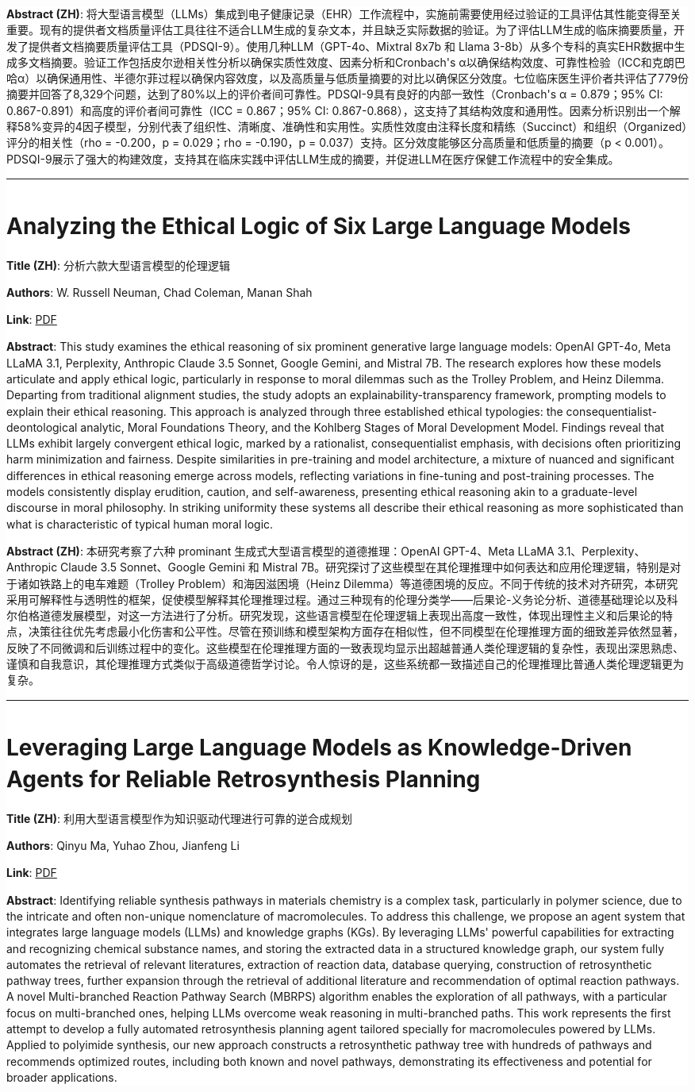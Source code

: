 **Abstract (ZH)**: 将大型语言模型（LLMs）集成到电子健康记录（EHR）工作流程中，实施前需要使用经过验证的工具评估其性能变得至关重要。现有的提供者文档质量评估工具往往不适合LLM生成的复杂文本，并且缺乏实际数据的验证。为了评估LLM生成的临床摘要质量，开发了提供者文档摘要质量评估工具（PDSQI-9）。使用几种LLM（GPT-4o、Mixtral 8x7b 和 Llama 3-8b）从多个专科的真实EHR数据中生成多文档摘要。验证工作包括皮尔逊相关性分析以确保实质性效度、因素分析和Cronbach's α以确保结构效度、可靠性检验（ICC和克朗巴哈α）以确保通用性、半德尔菲过程以确保内容效度，以及高质量与低质量摘要的对比以确保区分效度。七位临床医生评价者共评估了779份摘要并回答了8,329个问题，达到了80%以上的评价者间可靠性。PDSQI-9具有良好的内部一致性（Cronbach's α = 0.879；95% CI: 0.867-0.891）和高度的评价者间可靠性（ICC = 0.867；95% CI: 0.867-0.868），这支持了其结构效度和通用性。因素分析识别出一个解释58%变异的4因子模型，分别代表了组织性、清晰度、准确性和实用性。实质性效度由注释长度和精练（Succinct）和组织（Organized）评分的相关性（rho = -0.200，p = 0.029；rho = -0.190，p = 0.037）支持。区分效度能够区分高质量和低质量的摘要（p < 0.001）。PDSQI-9展示了强大的构建效度，支持其在临床实践中评估LLM生成的摘要，并促进LLM在医疗保健工作流程中的安全集成。 

---
# Analyzing the Ethical Logic of Six Large Language Models 

**Title (ZH)**: 分析六款大型语言模型的伦理逻辑 

**Authors**: W. Russell Neuman, Chad Coleman, Manan Shah  

**Link**: [PDF](https://arxiv.org/pdf/2501.08951)  

**Abstract**: This study examines the ethical reasoning of six prominent generative large language models: OpenAI GPT-4o, Meta LLaMA 3.1, Perplexity, Anthropic Claude 3.5 Sonnet, Google Gemini, and Mistral 7B. The research explores how these models articulate and apply ethical logic, particularly in response to moral dilemmas such as the Trolley Problem, and Heinz Dilemma. Departing from traditional alignment studies, the study adopts an explainability-transparency framework, prompting models to explain their ethical reasoning. This approach is analyzed through three established ethical typologies: the consequentialist-deontological analytic, Moral Foundations Theory, and the Kohlberg Stages of Moral Development Model. Findings reveal that LLMs exhibit largely convergent ethical logic, marked by a rationalist, consequentialist emphasis, with decisions often prioritizing harm minimization and fairness. Despite similarities in pre-training and model architecture, a mixture of nuanced and significant differences in ethical reasoning emerge across models, reflecting variations in fine-tuning and post-training processes. The models consistently display erudition, caution, and self-awareness, presenting ethical reasoning akin to a graduate-level discourse in moral philosophy. In striking uniformity these systems all describe their ethical reasoning as more sophisticated than what is characteristic of typical human moral logic. 

**Abstract (ZH)**: 本研究考察了六种 prominant 生成式大型语言模型的道德推理：OpenAI GPT-4、Meta LLaMA 3.1、Perplexity、Anthropic Claude 3.5 Sonnet、Google Gemini 和 Mistral 7B。研究探讨了这些模型在其伦理推理中如何表达和应用伦理逻辑，特别是对于诸如铁路上的电车难题（Trolley Problem）和海因滋困境（Heinz Dilemma）等道德困境的反应。不同于传统的技术对齐研究，本研究采用可解释性与透明性的框架，促使模型解释其伦理推理过程。通过三种现有的伦理分类学——后果论-义务论分析、道德基础理论以及科尔伯格道德发展模型，对这一方法进行了分析。研究发现，这些语言模型在伦理逻辑上表现出高度一致性，体现出理性主义和后果论的特点，决策往往优先考虑最小化伤害和公平性。尽管在预训练和模型架构方面存在相似性，但不同模型在伦理推理方面的细致差异依然显著，反映了不同微调和后训练过程中的变化。这些模型在伦理推理方面的一致表现均显示出超越普通人类伦理逻辑的复杂性，表现出深思熟虑、谨慎和自我意识，其伦理推理方式类似于高级道德哲学讨论。令人惊讶的是，这些系统都一致描述自己的伦理推理比普通人类伦理逻辑更为复杂。 

---
# Leveraging Large Language Models as Knowledge-Driven Agents for Reliable Retrosynthesis Planning 

**Title (ZH)**: 利用大型语言模型作为知识驱动代理进行可靠的逆合成规划 

**Authors**: Qinyu Ma, Yuhao Zhou, Jianfeng Li  

**Link**: [PDF](https://arxiv.org/pdf/2501.08897)  

**Abstract**: Identifying reliable synthesis pathways in materials chemistry is a complex task, particularly in polymer science, due to the intricate and often non-unique nomenclature of macromolecules. To address this challenge, we propose an agent system that integrates large language models (LLMs) and knowledge graphs (KGs). By leveraging LLMs' powerful capabilities for extracting and recognizing chemical substance names, and storing the extracted data in a structured knowledge graph, our system fully automates the retrieval of relevant literatures, extraction of reaction data, database querying, construction of retrosynthetic pathway trees, further expansion through the retrieval of additional literature and recommendation of optimal reaction pathways. A novel Multi-branched Reaction Pathway Search (MBRPS) algorithm enables the exploration of all pathways, with a particular focus on multi-branched ones, helping LLMs overcome weak reasoning in multi-branched paths. This work represents the first attempt to develop a fully automated retrosynthesis planning agent tailored specially for macromolecules powered by LLMs. Applied to polyimide synthesis, our new approach constructs a retrosynthetic pathway tree with hundreds of pathways and recommends optimized routes, including both known and novel pathways, demonstrating its effectiveness and potential for broader applications. 